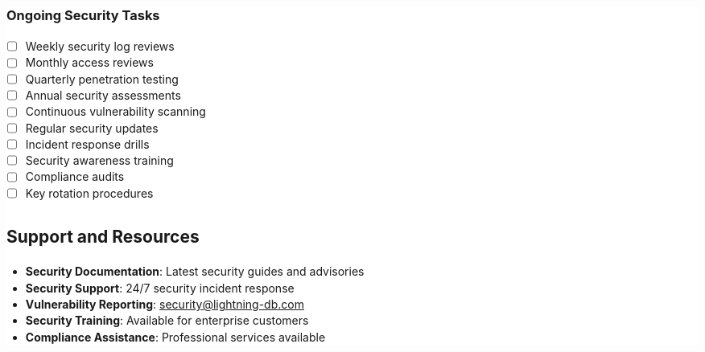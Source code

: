 ### Ongoing Security Tasks

- [ ] Weekly security log reviews
- [ ] Monthly access reviews
- [ ] Quarterly penetration testing
- [ ] Annual security assessments
- [ ] Continuous vulnerability scanning
- [ ] Regular security updates
- [ ] Incident response drills
- [ ] Security awareness training
- [ ] Compliance audits
- [ ] Key rotation procedures

## Support and Resources

- **Security Documentation**: Latest security guides and advisories
- **Security Support**: 24/7 security incident response
- **Vulnerability Reporting**: security@lightning-db.com
- **Security Training**: Available for enterprise customers
- **Compliance Assistance**: Professional services available